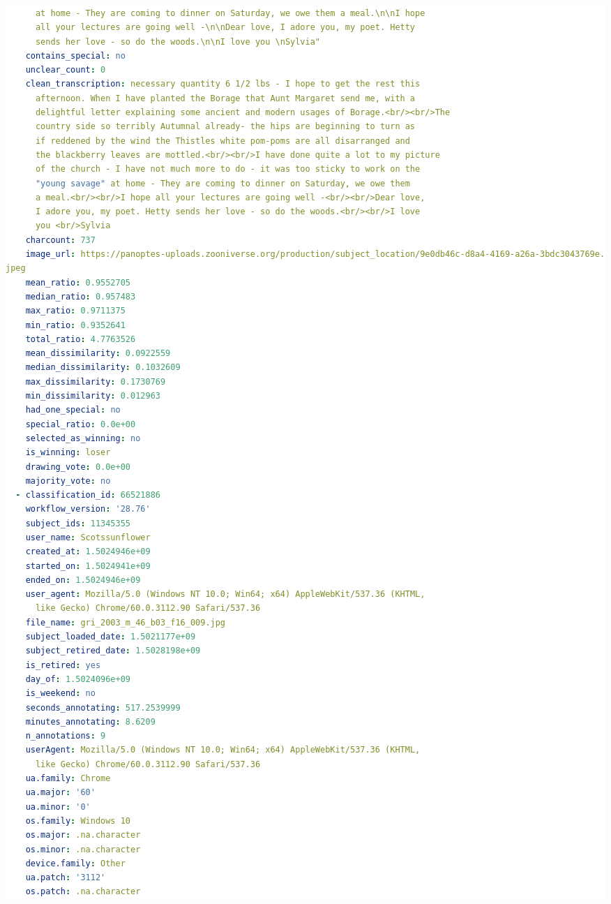 ```yaml
      at home - They are coming to dinner on Saturday, we owe them a meal.\n\nI hope
      all your lectures are going well -\n\nDear love, I adore you, my poet. Hetty
      sends her love - so do the woods.\n\nI love you \nSylvia"
    contains_special: no
    unclear_count: 0
    clean_transcription: necessary quantity 6 1/2 lbs - I hope to get the rest this
      afternoon. When I have planted the Borage that Aunt Margaret send me, with a
      delightful letter explaining some ancient and modern usages of Borage.<br/><br/>The
      country side so terribly Autumnal already- the hips are beginning to turn as
      if reddened by the wind the Thistles white pom-poms are all disarranged and
      the blackberry leaves are mottled.<br/><br/>I have done quite a lot to my picture
      of the church - I have not much more to do - it was too sticky to work on the
      "young savage" at home - They are coming to dinner on Saturday, we owe them
      a meal.<br/><br/>I hope all your lectures are going well -<br/><br/>Dear love,
      I adore you, my poet. Hetty sends her love - so do the woods.<br/><br/>I love
      you <br/>Sylvia
    charcount: 737
    image_url: https://panoptes-uploads.zooniverse.org/production/subject_location/9e0db46c-d8a4-4169-a26a-3bdc3043769e.jpeg
    mean_ratio: 0.9552705
    median_ratio: 0.957483
    max_ratio: 0.9711375
    min_ratio: 0.9352641
    total_ratio: 4.7763526
    mean_dissimilarity: 0.0922559
    median_dissimilarity: 0.1032609
    max_dissimilarity: 0.1730769
    min_dissimilarity: 0.012963
    had_one_special: no
    special_ratio: 0.0e+00
    selected_as_winning: no
    is_winning: loser
    drawing_vote: 0.0e+00
    majority_vote: no
  - classification_id: 66521886
    workflow_version: '28.76'
    subject_ids: 11345355
    user_name: Scotssunflower
    created_at: 1.5024946e+09
    started_on: 1.5024941e+09
    ended_on: 1.5024946e+09
    user_agent: Mozilla/5.0 (Windows NT 10.0; Win64; x64) AppleWebKit/537.36 (KHTML,
      like Gecko) Chrome/60.0.3112.90 Safari/537.36
    file_name: gri_2003_m_46_b03_f16_009.jpg
    subject_loaded_date: 1.5021177e+09
    subject_retired_date: 1.5028198e+09
    is_retired: yes
    day_of: 1.5024096e+09
    is_weekend: no
    seconds_annotating: 517.2539999
    minutes_annotating: 8.6209
    n_annotations: 9
    userAgent: Mozilla/5.0 (Windows NT 10.0; Win64; x64) AppleWebKit/537.36 (KHTML,
      like Gecko) Chrome/60.0.3112.90 Safari/537.36
    ua.family: Chrome
    ua.major: '60'
    ua.minor: '0'
    os.family: Windows 10
    os.major: .na.character
    os.minor: .na.character
    device.family: Other
    ua.patch: '3112'
    os.patch: .na.character
```